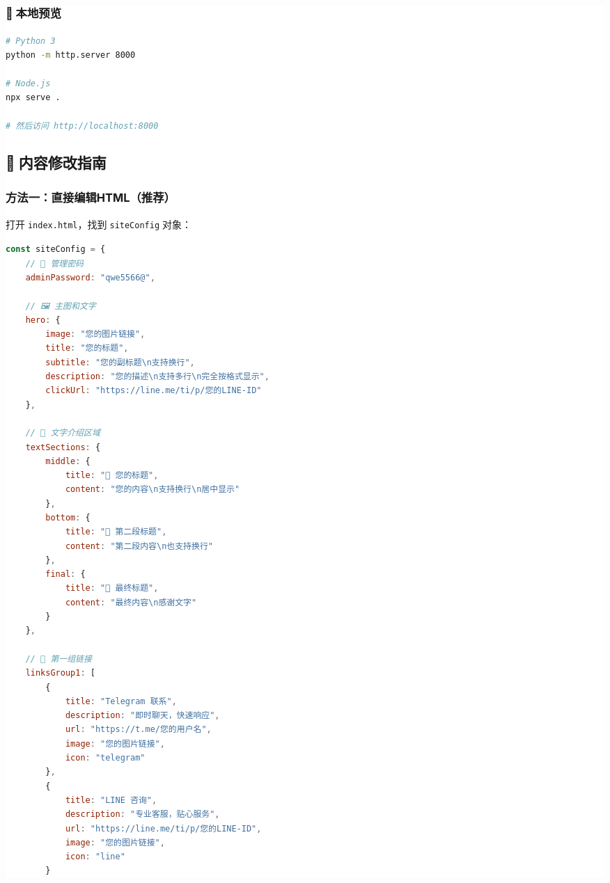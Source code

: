 ### 🔧 本地预览
```bash
# Python 3
python -m http.server 8000

# Node.js
npx serve .

# 然后访问 http://localhost:8000
```

## 📝 内容修改指南

### 方法一：直接编辑HTML（推荐）

打开 `index.html`，找到 `siteConfig` 对象：

```javascript
const siteConfig = {
    // 🔐 管理密码
    adminPassword: "qwe5566@",

    // 🖼️ 主图和文字
    hero: {
        image: "您的图片链接",
        title: "您的标题",
        subtitle: "您的副标题\n支持换行",
        description: "您的描述\n支持多行\n完全按格式显示",
        clickUrl: "https://line.me/ti/p/您的LINE-ID"
    },

    // 📝 文字介绍区域
    textSections: {
        middle: {
            title: "🌟 您的标题",
            content: "您的内容\n支持换行\n居中显示"
        },
        bottom: {
            title: "💎 第二段标题",
            content: "第二段内容\n也支持换行"
        },
        final: {
            title: "🎉 最终标题",
            content: "最终内容\n感谢文字"
        }
    },

    // 🔗 第一组链接
    linksGroup1: [
        {
            title: "Telegram 联系",
            description: "即时聊天，快速响应",
            url: "https://t.me/您的用户名",
            image: "您的图片链接",
            icon: "telegram"
        },
        {
            title: "LINE 咨询",
            description: "专业客服，贴心服务",
            url: "https://line.me/ti/p/您的LINE-ID",
            image: "您的图片链接",
            icon: "line"
        }
```